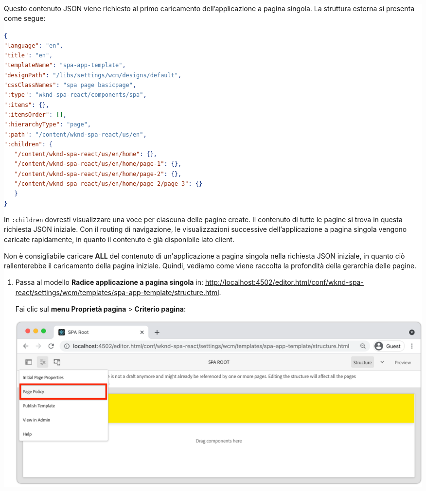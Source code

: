   Questo contenuto JSON viene richiesto al primo caricamento dell’applicazione a pagina singola. La struttura esterna si presenta come segue:

   ```json
   {
   "language": "en",
   "title": "en",
   "templateName": "spa-app-template",
   "designPath": "/libs/settings/wcm/designs/default",
   "cssClassNames": "spa page basicpage",
   ":type": "wknd-spa-react/components/spa",
   ":items": {},
   ":itemsOrder": [],
   ":hierarchyType": "page",
   ":path": "/content/wknd-spa-react/us/en",
   ":children": {
      "/content/wknd-spa-react/us/en/home": {},
      "/content/wknd-spa-react/us/en/home/page-1": {},
      "/content/wknd-spa-react/us/en/home/page-2": {},
      "/content/wknd-spa-react/us/en/home/page-2/page-3": {}
      }
   }
   ```

   In `:children` dovresti visualizzare una voce per ciascuna delle pagine create. Il contenuto di tutte le pagine si trova in questa richiesta JSON iniziale. Con il routing di navigazione, le visualizzazioni successive dell’applicazione a pagina singola vengono caricate rapidamente, in quanto il contenuto è già disponibile lato client.

   Non è consigliabile caricare **ALL** del contenuto di un&#39;applicazione a pagina singola nella richiesta JSON iniziale, in quanto ciò rallenterebbe il caricamento della pagina iniziale. Quindi, vediamo come viene raccolta la profondità della gerarchia delle pagine.

1. Passa al modello **Radice applicazione a pagina singola** in: [http://localhost:4502/editor.html/conf/wknd-spa-react/settings/wcm/templates/spa-app-template/structure.html](http://localhost:4502/editor.html/conf/wknd-spa-react/settings/wcm/templates/spa-app-template/structure.html).

   Fai clic sul **menu Proprietà pagina** > **Criterio pagina**:

   ![Apri i criteri di pagina per la radice dell&#39;applicazione a pagina singola](assets/navigation-routing/open-page-policy.png)
